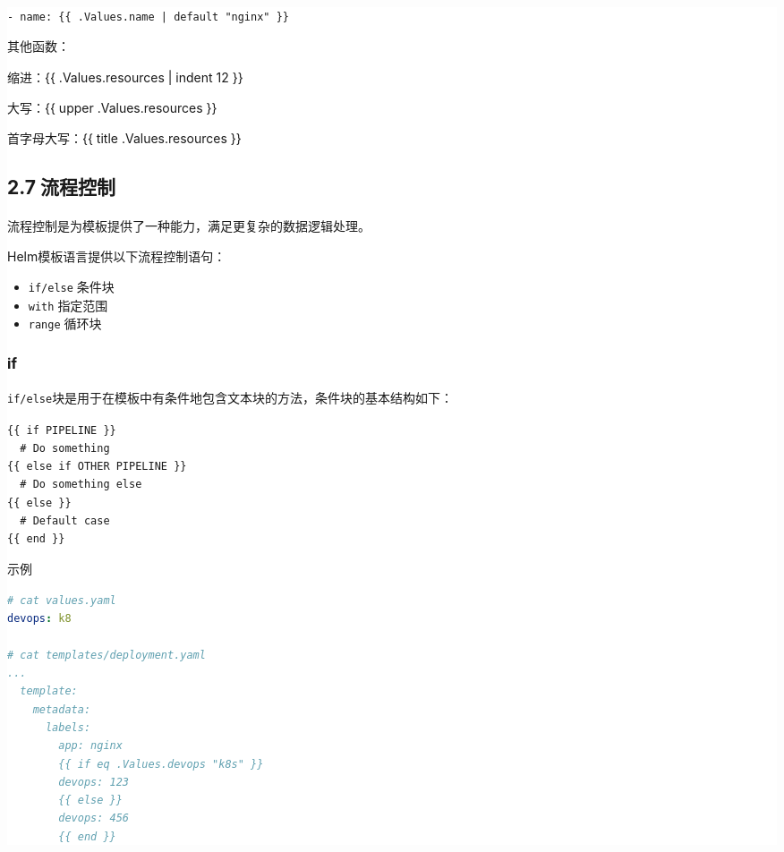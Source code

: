 

```
- name: {{ .Values.name | default "nginx" }}
```

其他函数：

缩进：{{ .Values.resources | indent 12 }}

大写：{{ upper .Values.resources }}

首字母大写：{{ title .Values.resources }}

## 2.7 流程控制

流程控制是为模板提供了一种能力，满足更复杂的数据逻辑处理。

Helm模板语言提供以下流程控制语句：

- `if/else` 条件块
- `with` 指定范围
- `range` 循环块

### if

`if/else`块是用于在模板中有条件地包含文本块的方法，条件块的基本结构如下：



```
{{ if PIPELINE }}
  # Do something
{{ else if OTHER PIPELINE }}
  # Do something else
{{ else }}
  # Default case
{{ end }}
```



示例



```yaml
# cat values.yaml 
devops: k8

# cat templates/deployment.yaml 
...
  template:
    metadata:
      labels:
        app: nginx
        {{ if eq .Values.devops "k8s" }}
        devops: 123
        {{ else }}
        devops: 456
        {{ end }}
```
